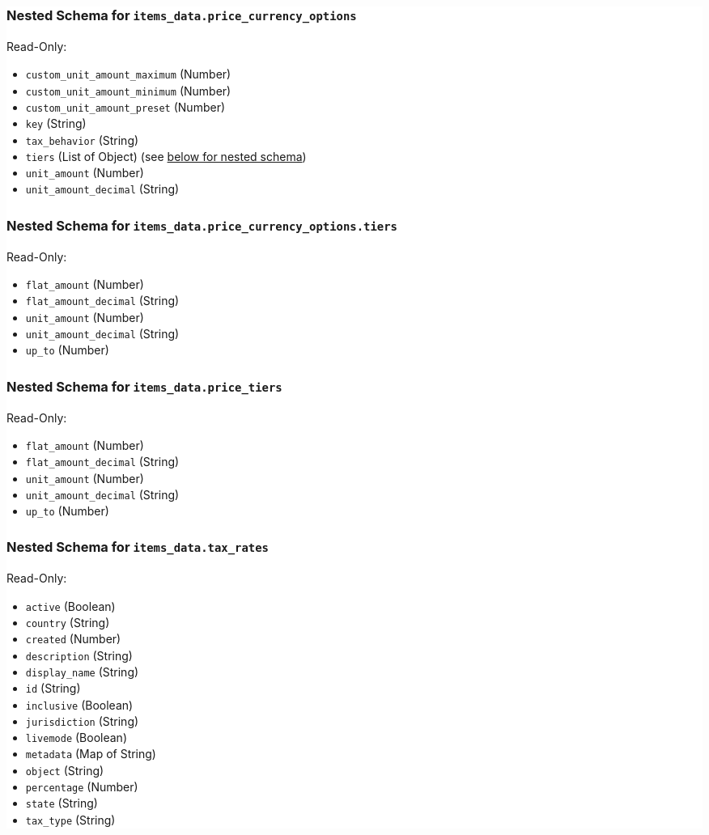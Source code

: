 <a id="nestedobjatt--items_data--price_currency_options"></a>
### Nested Schema for `items_data.price_currency_options`

Read-Only:

- `custom_unit_amount_maximum` (Number)
- `custom_unit_amount_minimum` (Number)
- `custom_unit_amount_preset` (Number)
- `key` (String)
- `tax_behavior` (String)
- `tiers` (List of Object) (see [below for nested schema](#nestedobjatt--items_data--price_currency_options--tiers))
- `unit_amount` (Number)
- `unit_amount_decimal` (String)

<a id="nestedobjatt--items_data--price_currency_options--tiers"></a>
### Nested Schema for `items_data.price_currency_options.tiers`

Read-Only:

- `flat_amount` (Number)
- `flat_amount_decimal` (String)
- `unit_amount` (Number)
- `unit_amount_decimal` (String)
- `up_to` (Number)



<a id="nestedobjatt--items_data--price_tiers"></a>
### Nested Schema for `items_data.price_tiers`

Read-Only:

- `flat_amount` (Number)
- `flat_amount_decimal` (String)
- `unit_amount` (Number)
- `unit_amount_decimal` (String)
- `up_to` (Number)


<a id="nestedobjatt--items_data--tax_rates"></a>
### Nested Schema for `items_data.tax_rates`

Read-Only:

- `active` (Boolean)
- `country` (String)
- `created` (Number)
- `description` (String)
- `display_name` (String)
- `id` (String)
- `inclusive` (Boolean)
- `jurisdiction` (String)
- `livemode` (Boolean)
- `metadata` (Map of String)
- `object` (String)
- `percentage` (Number)
- `state` (String)
- `tax_type` (String)

